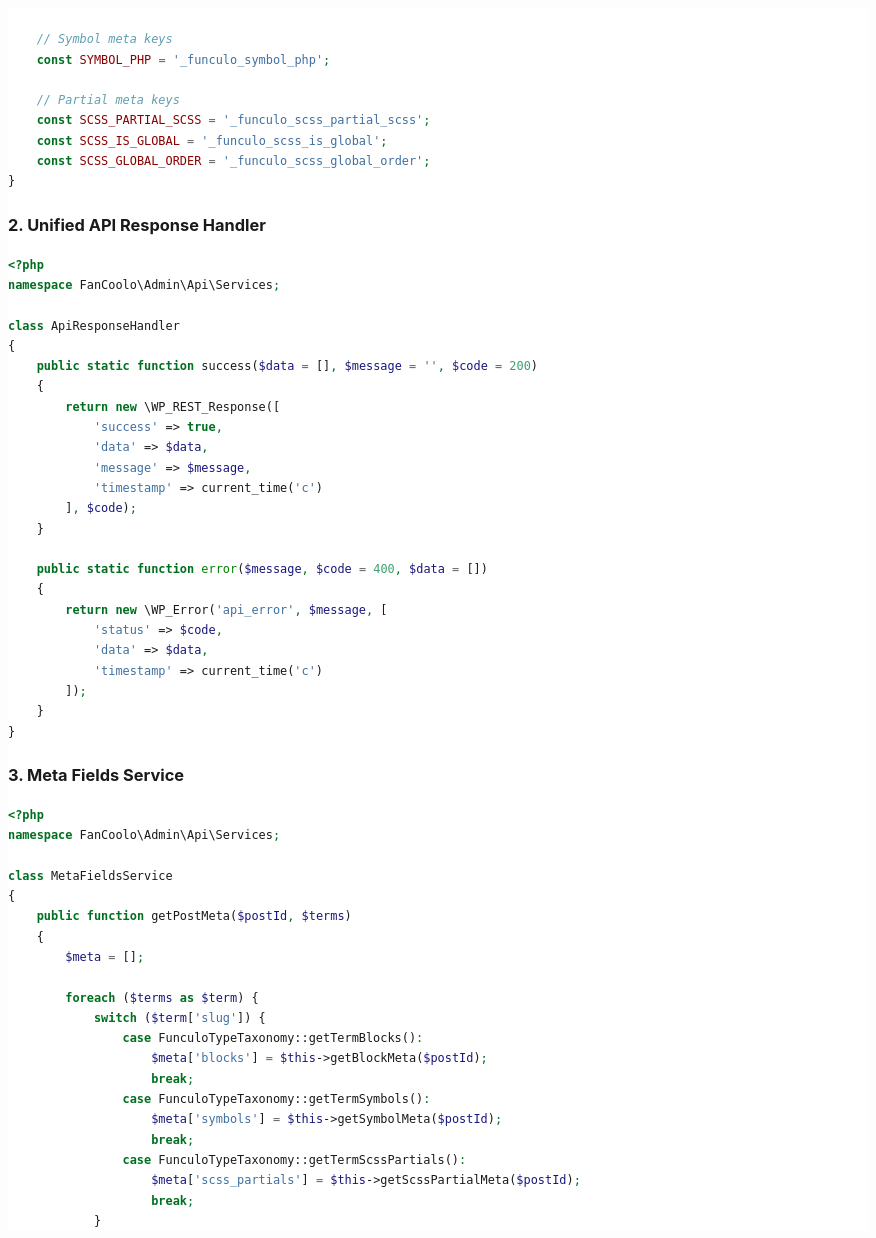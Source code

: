 ```php

    // Symbol meta keys
    const SYMBOL_PHP = '_funculo_symbol_php';

    // Partial meta keys
    const SCSS_PARTIAL_SCSS = '_funculo_scss_partial_scss';
    const SCSS_IS_GLOBAL = '_funculo_scss_is_global';
    const SCSS_GLOBAL_ORDER = '_funculo_scss_global_order';
}
```

### 2. Unified API Response Handler

```php
<?php
namespace FanCoolo\Admin\Api\Services;

class ApiResponseHandler
{
    public static function success($data = [], $message = '', $code = 200)
    {
        return new \WP_REST_Response([
            'success' => true,
            'data' => $data,
            'message' => $message,
            'timestamp' => current_time('c')
        ], $code);
    }

    public static function error($message, $code = 400, $data = [])
    {
        return new \WP_Error('api_error', $message, [
            'status' => $code,
            'data' => $data,
            'timestamp' => current_time('c')
        ]);
    }
}
```

### 3. Meta Fields Service

```php
<?php
namespace FanCoolo\Admin\Api\Services;

class MetaFieldsService
{
    public function getPostMeta($postId, $terms)
    {
        $meta = [];

        foreach ($terms as $term) {
            switch ($term['slug']) {
                case FunculoTypeTaxonomy::getTermBlocks():
                    $meta['blocks'] = $this->getBlockMeta($postId);
                    break;
                case FunculoTypeTaxonomy::getTermSymbols():
                    $meta['symbols'] = $this->getSymbolMeta($postId);
                    break;
                case FunculoTypeTaxonomy::getTermScssPartials():
                    $meta['scss_partials'] = $this->getScssPartialMeta($postId);
                    break;
            }
```